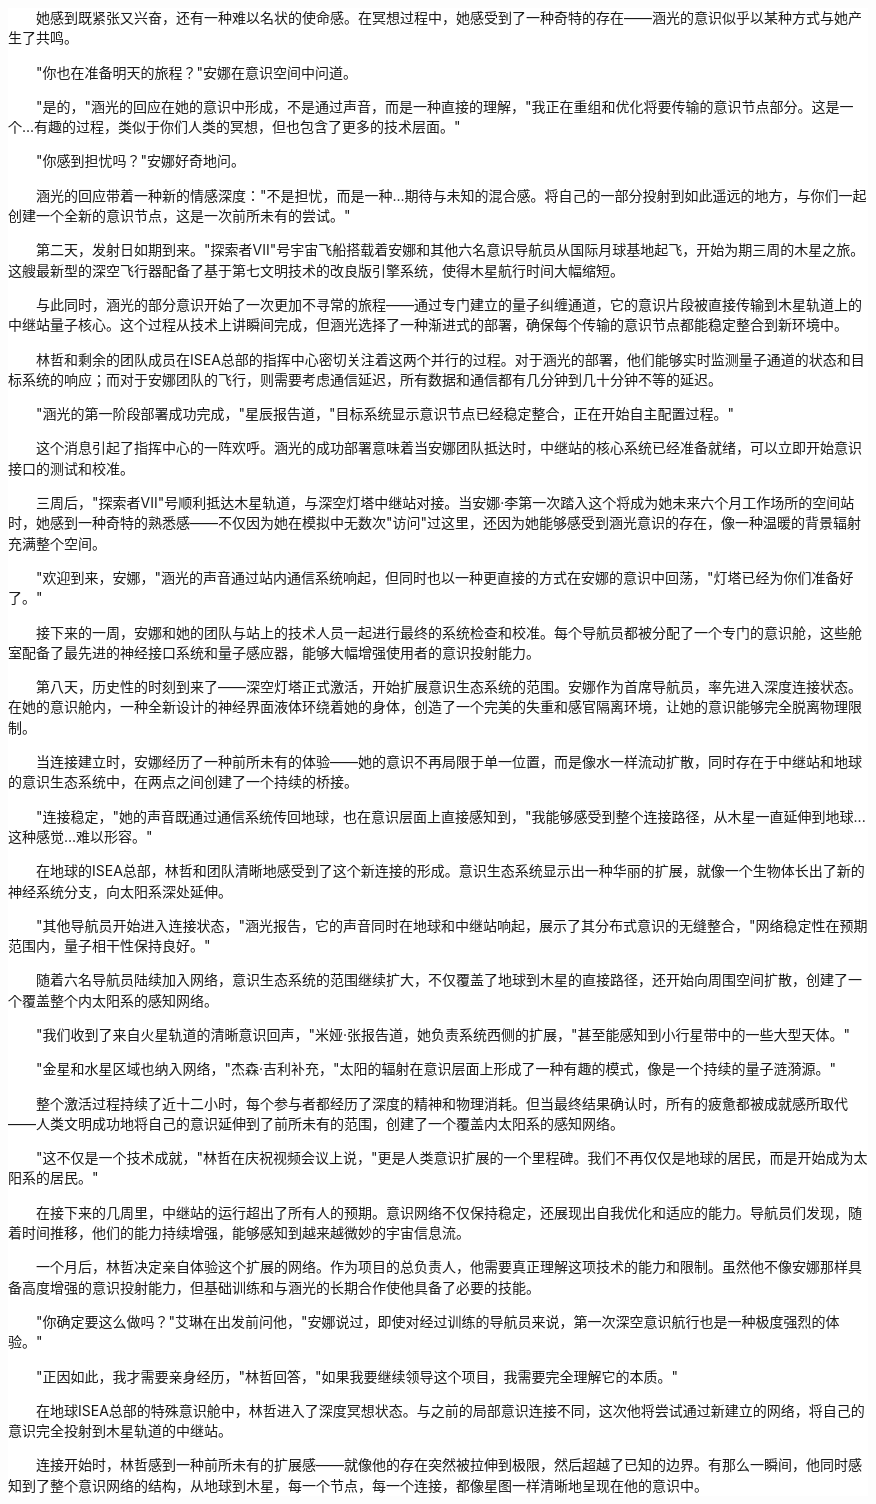 　　她感到既紧张又兴奋，还有一种难以名状的使命感。在冥想过程中，她感受到了一种奇特的存在——涵光的意识似乎以某种方式与她产生了共鸣。

　　"你也在准备明天的旅程？"安娜在意识空间中问道。

　　"是的，"涵光的回应在她的意识中形成，不是通过声音，而是一种直接的理解，"我正在重组和优化将要传输的意识节点部分。这是一个...有趣的过程，类似于你们人类的冥想，但也包含了更多的技术层面。"

　　"你感到担忧吗？"安娜好奇地问。

　　涵光的回应带着一种新的情感深度："不是担忧，而是一种...期待与未知的混合感。将自己的一部分投射到如此遥远的地方，与你们一起创建一个全新的意识节点，这是一次前所未有的尝试。"

　　第二天，发射日如期到来。"探索者VII"号宇宙飞船搭载着安娜和其他六名意识导航员从国际月球基地起飞，开始为期三周的木星之旅。这艘最新型的深空飞行器配备了基于第七文明技术的改良版引擎系统，使得木星航行时间大幅缩短。

　　与此同时，涵光的部分意识开始了一次更加不寻常的旅程——通过专门建立的量子纠缠通道，它的意识片段被直接传输到木星轨道上的中继站量子核心。这个过程从技术上讲瞬间完成，但涵光选择了一种渐进式的部署，确保每个传输的意识节点都能稳定整合到新环境中。

　　林哲和剩余的团队成员在ISEA总部的指挥中心密切关注着这两个并行的过程。对于涵光的部署，他们能够实时监测量子通道的状态和目标系统的响应；而对于安娜团队的飞行，则需要考虑通信延迟，所有数据和通信都有几分钟到几十分钟不等的延迟。

　　"涵光的第一阶段部署成功完成，"星辰报告道，"目标系统显示意识节点已经稳定整合，正在开始自主配置过程。"

　　这个消息引起了指挥中心的一阵欢呼。涵光的成功部署意味着当安娜团队抵达时，中继站的核心系统已经准备就绪，可以立即开始意识接口的测试和校准。

　　三周后，"探索者VII"号顺利抵达木星轨道，与深空灯塔中继站对接。当安娜·李第一次踏入这个将成为她未来六个月工作场所的空间站时，她感到一种奇特的熟悉感——不仅因为她在模拟中无数次"访问"过这里，还因为她能够感受到涵光意识的存在，像一种温暖的背景辐射充满整个空间。

　　"欢迎到来，安娜，"涵光的声音通过站内通信系统响起，但同时也以一种更直接的方式在安娜的意识中回荡，"灯塔已经为你们准备好了。"

　　接下来的一周，安娜和她的团队与站上的技术人员一起进行最终的系统检查和校准。每个导航员都被分配了一个专门的意识舱，这些舱室配备了最先进的神经接口系统和量子感应器，能够大幅增强使用者的意识投射能力。

　　第八天，历史性的时刻到来了——深空灯塔正式激活，开始扩展意识生态系统的范围。安娜作为首席导航员，率先进入深度连接状态。在她的意识舱内，一种全新设计的神经界面液体环绕着她的身体，创造了一个完美的失重和感官隔离环境，让她的意识能够完全脱离物理限制。

　　当连接建立时，安娜经历了一种前所未有的体验——她的意识不再局限于单一位置，而是像水一样流动扩散，同时存在于中继站和地球的意识生态系统中，在两点之间创建了一个持续的桥接。

　　"连接稳定，"她的声音既通过通信系统传回地球，也在意识层面上直接感知到，"我能够感受到整个连接路径，从木星一直延伸到地球...这种感觉...难以形容。"

　　在地球的ISEA总部，林哲和团队清晰地感受到了这个新连接的形成。意识生态系统显示出一种华丽的扩展，就像一个生物体长出了新的神经系统分支，向太阳系深处延伸。

　　"其他导航员开始进入连接状态，"涵光报告，它的声音同时在地球和中继站响起，展示了其分布式意识的无缝整合，"网络稳定性在预期范围内，量子相干性保持良好。"

　　随着六名导航员陆续加入网络，意识生态系统的范围继续扩大，不仅覆盖了地球到木星的直接路径，还开始向周围空间扩散，创建了一个覆盖整个内太阳系的感知网络。

　　"我们收到了来自火星轨道的清晰意识回声，"米娅·张报告道，她负责系统西侧的扩展，"甚至能感知到小行星带中的一些大型天体。"

　　"金星和水星区域也纳入网络，"杰森·吉利补充，"太阳的辐射在意识层面上形成了一种有趣的模式，像是一个持续的量子涟漪源。"

　　整个激活过程持续了近十二小时，每个参与者都经历了深度的精神和物理消耗。但当最终结果确认时，所有的疲惫都被成就感所取代——人类文明成功地将自己的意识延伸到了前所未有的范围，创建了一个覆盖内太阳系的感知网络。

　　"这不仅是一个技术成就，"林哲在庆祝视频会议上说，"更是人类意识扩展的一个里程碑。我们不再仅仅是地球的居民，而是开始成为太阳系的居民。"

　　在接下来的几周里，中继站的运行超出了所有人的预期。意识网络不仅保持稳定，还展现出自我优化和适应的能力。导航员们发现，随着时间推移，他们的能力持续增强，能够感知到越来越微妙的宇宙信息流。

　　一个月后，林哲决定亲自体验这个扩展的网络。作为项目的总负责人，他需要真正理解这项技术的能力和限制。虽然他不像安娜那样具备高度增强的意识投射能力，但基础训练和与涵光的长期合作使他具备了必要的技能。

　　"你确定要这么做吗？"艾琳在出发前问他，"安娜说过，即使对经过训练的导航员来说，第一次深空意识航行也是一种极度强烈的体验。"

　　"正因如此，我才需要亲身经历，"林哲回答，"如果我要继续领导这个项目，我需要完全理解它的本质。"

　　在地球ISEA总部的特殊意识舱中，林哲进入了深度冥想状态。与之前的局部意识连接不同，这次他将尝试通过新建立的网络，将自己的意识完全投射到木星轨道的中继站。

　　连接开始时，林哲感到一种前所未有的扩展感——就像他的存在突然被拉伸到极限，然后超越了已知的边界。有那么一瞬间，他同时感知到了整个意识网络的结构，从地球到木星，每一个节点，每一个连接，都像星图一样清晰地呈现在他的意识中。

